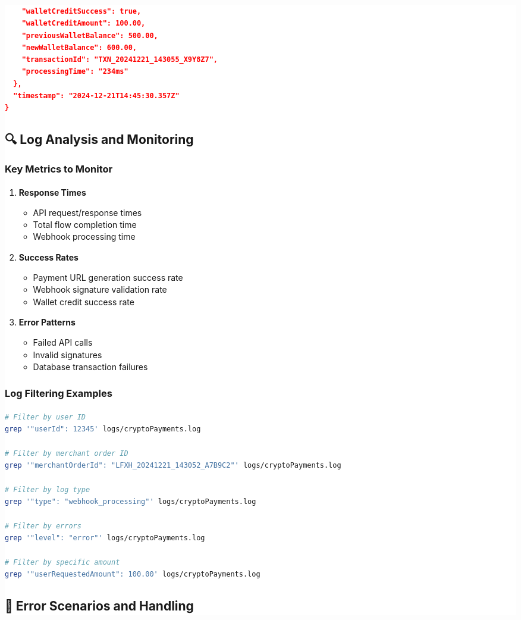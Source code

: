 ```json
    "walletCreditSuccess": true,
    "walletCreditAmount": 100.00,
    "previousWalletBalance": 500.00,
    "newWalletBalance": 600.00,
    "transactionId": "TXN_20241221_143055_X9Y8Z7",
    "processingTime": "234ms"
  },
  "timestamp": "2024-12-21T14:45:30.357Z"
}
```

## 🔍 **Log Analysis and Monitoring**

### **Key Metrics to Monitor**

1. **Response Times**
   - API request/response times
   - Total flow completion time
   - Webhook processing time

2. **Success Rates**
   - Payment URL generation success rate
   - Webhook signature validation rate
   - Wallet credit success rate

3. **Error Patterns**
   - Failed API calls
   - Invalid signatures
   - Database transaction failures

### **Log Filtering Examples**

```bash
# Filter by user ID
grep '"userId": 12345' logs/cryptoPayments.log

# Filter by merchant order ID
grep '"merchantOrderId": "LFXH_20241221_143052_A7B9C2"' logs/cryptoPayments.log

# Filter by log type
grep '"type": "webhook_processing"' logs/cryptoPayments.log

# Filter by errors
grep '"level": "error"' logs/cryptoPayments.log

# Filter by specific amount
grep '"userRequestedAmount": 100.00' logs/cryptoPayments.log
```

## 🚨 **Error Scenarios and Handling**

